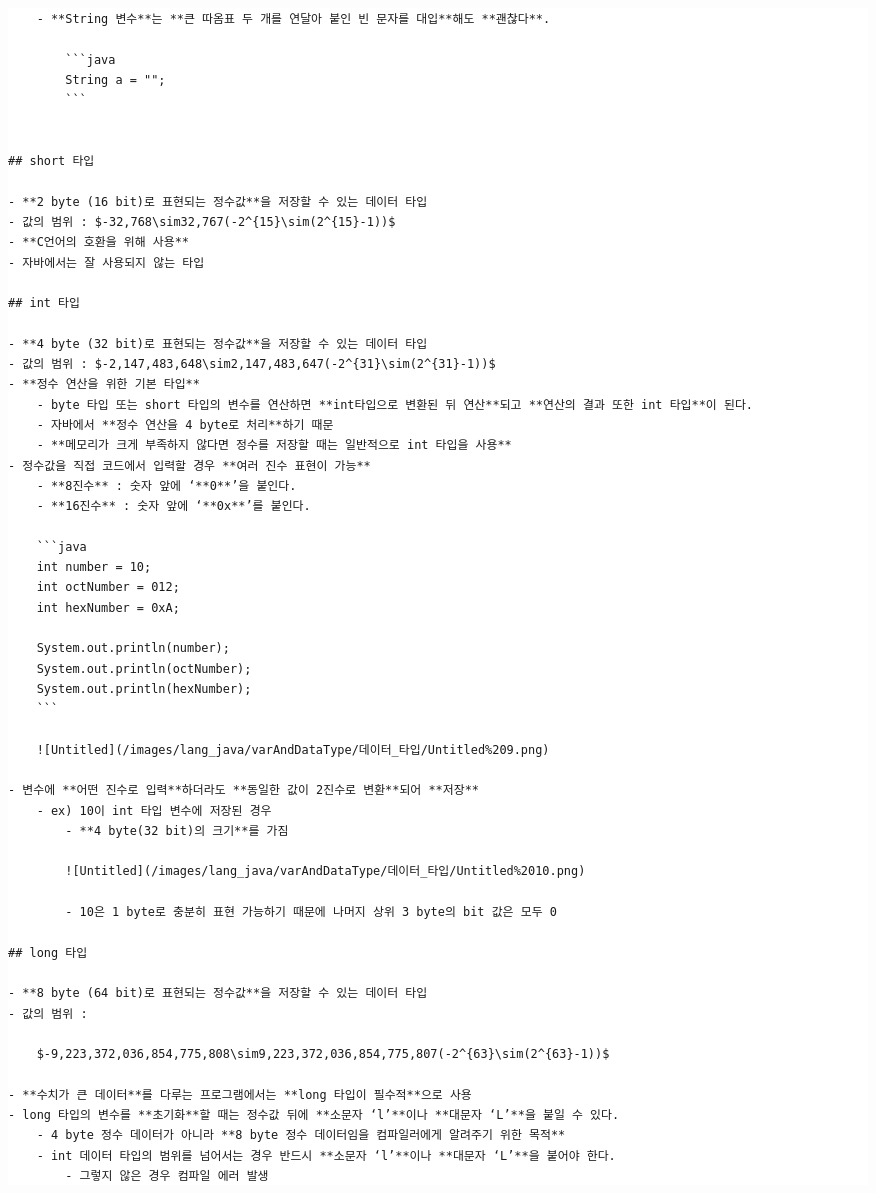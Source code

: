         - **String 변수**는 **큰 따옴표 두 개를 연달아 붙인 빈 문자를 대입**해도 **괜찮다**.
            
            ```java
            String a = "";
            ```
            
    
    ## short 타입
    
    - **2 byte (16 bit)로 표현되는 정수값**을 저장할 수 있는 데이터 타입
    - 값의 범위 : $-32,768\sim32,767(-2^{15}\sim(2^{15}-1))$
    - **C언어의 호환을 위해 사용**
    - 자바에서는 잘 사용되지 않는 타입
    
    ## int 타입
    
    - **4 byte (32 bit)로 표현되는 정수값**을 저장할 수 있는 데이터 타입
    - 값의 범위 : $-2,147,483,648\sim2,147,483,647(-2^{31}\sim(2^{31}-1))$
    - **정수 연산을 위한 기본 타입**
        - byte 타입 또는 short 타입의 변수를 연산하면 **int타입으로 변환된 뒤 연산**되고 **연산의 결과 또한 int 타입**이 된다.
        - 자바에서 **정수 연산을 4 byte로 처리**하기 때문
        - **메모리가 크게 부족하지 않다면 정수를 저장할 때는 일반적으로 int 타입을 사용**
    - 정수값을 직접 코드에서 입력할 경우 **여러 진수 표현이 가능**
        - **8진수** : 숫자 앞에 ‘**0**’을 붙인다.
        - **16진수** : 숫자 앞에 ‘**0x**’를 붙인다.
        
        ```java
        int number = 10;
        int octNumber = 012;
        int hexNumber = 0xA;
        
        System.out.println(number);
        System.out.println(octNumber);
        System.out.println(hexNumber);
        ```
        
        ![Untitled](/images/lang_java/varAndDataType/데이터_타입/Untitled%209.png)
        
    - 변수에 **어떤 진수로 입력**하더라도 **동일한 값이 2진수로 변환**되어 **저장**
        - ex) 10이 int 타입 변수에 저장된 경우
            - **4 byte(32 bit)의 크기**를 가짐
            
            ![Untitled](/images/lang_java/varAndDataType/데이터_타입/Untitled%2010.png)
            
            - 10은 1 byte로 충분히 표현 가능하기 때문에 나머지 상위 3 byte의 bit 값은 모두 0
    
    ## long 타입
    
    - **8 byte (64 bit)로 표현되는 정수값**을 저장할 수 있는 데이터 타입
    - 값의 범위 :
        
        $-9,223,372,036,854,775,808\sim9,223,372,036,854,775,807(-2^{63}\sim(2^{63}-1))$
        
    - **수치가 큰 데이터**를 다루는 프로그램에서는 **long 타입이 필수적**으로 사용
    - long 타입의 변수를 **초기화**할 때는 정수값 뒤에 **소문자 ‘l’**이나 **대문자 ‘L’**을 붙일 수 있다.
        - 4 byte 정수 데이터가 아니라 **8 byte 정수 데이터임을 컴파일러에게 알려주기 위한 목적**
        - int 데이터 타입의 범위를 넘어서는 경우 반드시 **소문자 ‘l’**이나 **대문자 ‘L’**을 붙어야 한다.
            - 그렇지 않은 경우 컴파일 에러 발생
            